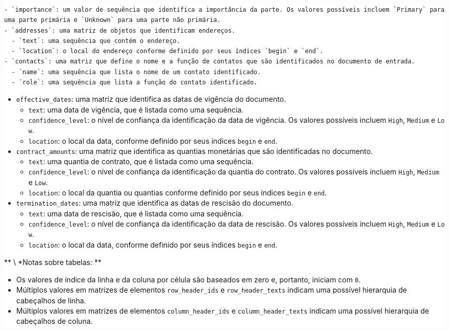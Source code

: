     - `importance`: um valor de sequência que identifica a importância da parte. Os valores possíveis incluem `Primary` para uma parte primária e `Unknown` para uma parte não primária.
    - `addresses`: uma matriz de objetos que identificam endereços.
      - `text`: uma sequência que contém o endereço.
      - `location`: o local do endereço conforme definido por seus índices `begin` e `end`.
    - `contacts`: uma matriz que define o nome e a função de contatos que são identificados no documento de entrada.
      - `name`: uma sequência que lista o nome de um contato identificado.
      - `role`: uma sequência que lista a função do contato identificado.  
  - `effective_dates`: uma matriz que identifica as datas de vigência do documento.
    - `text`: uma data de vigência, que é listada como uma sequência.
    - `confidence_level`: o nível de confiança da identificação da data de vigência. Os valores possíveis incluem `High`, `Medium` e `Low`.
    - `location`: o local da data, conforme definido por seus índices `begin` e `end`.
  - `contract_amounts`: uma matriz que identifica as quantias monetárias que são identificadas no documento.
    - `text`: uma quantia de contrato, que é listada como uma sequência.
    - `confidence_level`: o nível de confiança da identificação da quantia do contrato. Os valores possíveis incluem `High`, `Medium` e `Low`.    
    - `location`: o local da quantia ou quantias conforme definido por seus índices `begin` e `end`.
  - `termination_dates`: uma matriz que identifica as datas de rescisão do documento.
    - `text`: uma data de rescisão, que é listada como uma sequência.
    - `confidence_level`: o nível de confiança da identificação da data de rescisão. Os valores possíveis incluem `High`, `Medium` e `Low`.    
    - `location`: o local da data, conforme definido por seus índices `begin` e `end`.

** \ *Notas sobre tabelas: **
  - Os valores de índice da linha e da coluna por célula são baseados em zero e, portanto, iniciam com `0`.
  - Múltiplos valores em matrizes de elementos `row_header_ids` e `row_header_texts` indicam uma possível hierarquia de cabeçalhos de linha.
  - Múltiplos valores em matrizes de elementos `column_header_ids` e `column_header_texts` indicam uma possível hierarquia de cabeçalhos de coluna.
